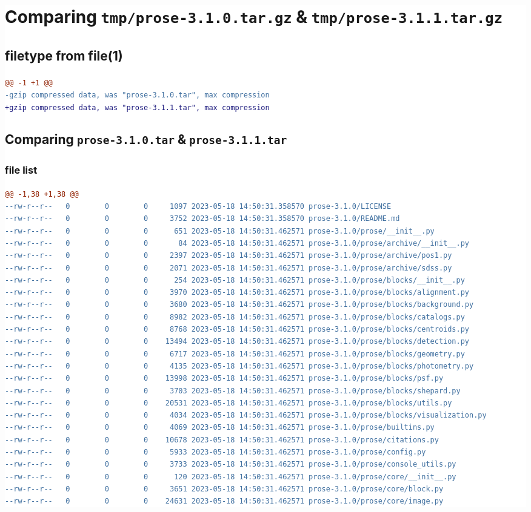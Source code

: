 # Comparing `tmp/prose-3.1.0.tar.gz` & `tmp/prose-3.1.1.tar.gz`

## filetype from file(1)

```diff
@@ -1 +1 @@
-gzip compressed data, was "prose-3.1.0.tar", max compression
+gzip compressed data, was "prose-3.1.1.tar", max compression
```

## Comparing `prose-3.1.0.tar` & `prose-3.1.1.tar`

### file list

```diff
@@ -1,38 +1,38 @@
--rw-r--r--   0        0        0     1097 2023-05-18 14:50:31.358570 prose-3.1.0/LICENSE
--rw-r--r--   0        0        0     3752 2023-05-18 14:50:31.358570 prose-3.1.0/README.md
--rw-r--r--   0        0        0      651 2023-05-18 14:50:31.462571 prose-3.1.0/prose/__init__.py
--rw-r--r--   0        0        0       84 2023-05-18 14:50:31.462571 prose-3.1.0/prose/archive/__init__.py
--rw-r--r--   0        0        0     2397 2023-05-18 14:50:31.462571 prose-3.1.0/prose/archive/pos1.py
--rw-r--r--   0        0        0     2071 2023-05-18 14:50:31.462571 prose-3.1.0/prose/archive/sdss.py
--rw-r--r--   0        0        0      254 2023-05-18 14:50:31.462571 prose-3.1.0/prose/blocks/__init__.py
--rw-r--r--   0        0        0     3970 2023-05-18 14:50:31.462571 prose-3.1.0/prose/blocks/alignment.py
--rw-r--r--   0        0        0     3680 2023-05-18 14:50:31.462571 prose-3.1.0/prose/blocks/background.py
--rw-r--r--   0        0        0     8982 2023-05-18 14:50:31.462571 prose-3.1.0/prose/blocks/catalogs.py
--rw-r--r--   0        0        0     8768 2023-05-18 14:50:31.462571 prose-3.1.0/prose/blocks/centroids.py
--rw-r--r--   0        0        0    13494 2023-05-18 14:50:31.462571 prose-3.1.0/prose/blocks/detection.py
--rw-r--r--   0        0        0     6717 2023-05-18 14:50:31.462571 prose-3.1.0/prose/blocks/geometry.py
--rw-r--r--   0        0        0     4135 2023-05-18 14:50:31.462571 prose-3.1.0/prose/blocks/photometry.py
--rw-r--r--   0        0        0    13998 2023-05-18 14:50:31.462571 prose-3.1.0/prose/blocks/psf.py
--rw-r--r--   0        0        0     3703 2023-05-18 14:50:31.462571 prose-3.1.0/prose/blocks/shepard.py
--rw-r--r--   0        0        0    20531 2023-05-18 14:50:31.462571 prose-3.1.0/prose/blocks/utils.py
--rw-r--r--   0        0        0     4034 2023-05-18 14:50:31.462571 prose-3.1.0/prose/blocks/visualization.py
--rw-r--r--   0        0        0     4069 2023-05-18 14:50:31.462571 prose-3.1.0/prose/builtins.py
--rw-r--r--   0        0        0    10678 2023-05-18 14:50:31.462571 prose-3.1.0/prose/citations.py
--rw-r--r--   0        0        0     5933 2023-05-18 14:50:31.462571 prose-3.1.0/prose/config.py
--rw-r--r--   0        0        0     3733 2023-05-18 14:50:31.462571 prose-3.1.0/prose/console_utils.py
--rw-r--r--   0        0        0      120 2023-05-18 14:50:31.462571 prose-3.1.0/prose/core/__init__.py
--rw-r--r--   0        0        0     3651 2023-05-18 14:50:31.462571 prose-3.1.0/prose/core/block.py
--rw-r--r--   0        0        0    24631 2023-05-18 14:50:31.462571 prose-3.1.0/prose/core/image.py
```